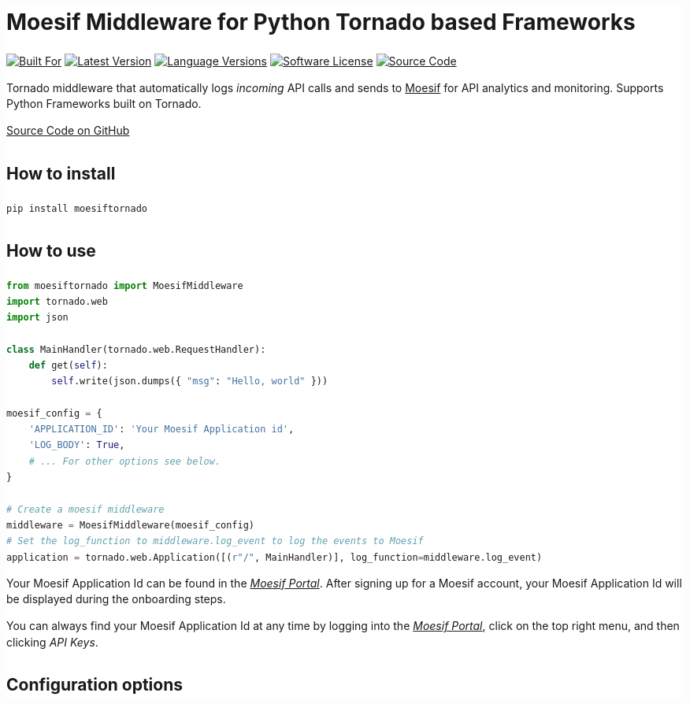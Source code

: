 # Moesif Middleware for Python Tornado based Frameworks

[![Built For][ico-built-for]][link-built-for]
[![Latest Version][ico-version]][link-package]
[![Language Versions][ico-language]][link-language]
[![Software License][ico-license]][link-license]
[![Source Code][ico-source]][link-source]

Tornado middleware that automatically logs _incoming_ API calls and sends to [Moesif](https://www.moesif.com) for API analytics and monitoring.
Supports Python Frameworks built on Tornado.

[Source Code on GitHub](https://github.com/moesif/moesiftornado)

## How to install

```shell
pip install moesiftornado
```

## How to use

```python
from moesiftornado import MoesifMiddleware
import tornado.web
import json

class MainHandler(tornado.web.RequestHandler):
    def get(self):
        self.write(json.dumps({ "msg": "Hello, world" }))

moesif_config = {
    'APPLICATION_ID': 'Your Moesif Application id',
    'LOG_BODY': True,
    # ... For other options see below.
}

# Create a moesif middleware
middleware = MoesifMiddleware(moesif_config)
# Set the log_function to middleware.log_event to log the events to Moesif
application = tornado.web.Application([(r"/", MainHandler)], log_function=middleware.log_event)

```

Your Moesif Application Id can be found in the [_Moesif Portal_](https://www.moesif.com/).
After signing up for a Moesif account, your Moesif Application Id will be displayed during the onboarding steps. 

You can always find your Moesif Application Id at any time by logging 
into the [_Moesif Portal_](https://www.moesif.com/), click on the top right menu,
and then clicking _API Keys_.

## Configuration options


[ico-built-for]: https://img.shields.io/badge/built%20for-python%20tornado-blue.svg
[ico-version]: https://img.shields.io/pypi/v/moesiftornado.svg
[ico-language]: https://img.shields.io/pypi/pyversions/moesiftornado.svg
[ico-license]: https://img.shields.io/badge/License-Apache%202.0-green.svg
[ico-source]: https://img.shields.io/github/last-commit/moesif/moesiftornado.svg?style=social
[link-built-for]: https://en.wikipedia.org/wiki/Web_Server_Gateway_Interface
[link-package]: https://pypi.python.org/pypi/moesiftornado
[link-language]: https://pypi.python.org/pypi/moesiftornado
[link-license]: https://raw.githubusercontent.com/Moesif/moesiftornado/master/LICENSE
[link-source]: https://github.com/Moesif/moesiftornado